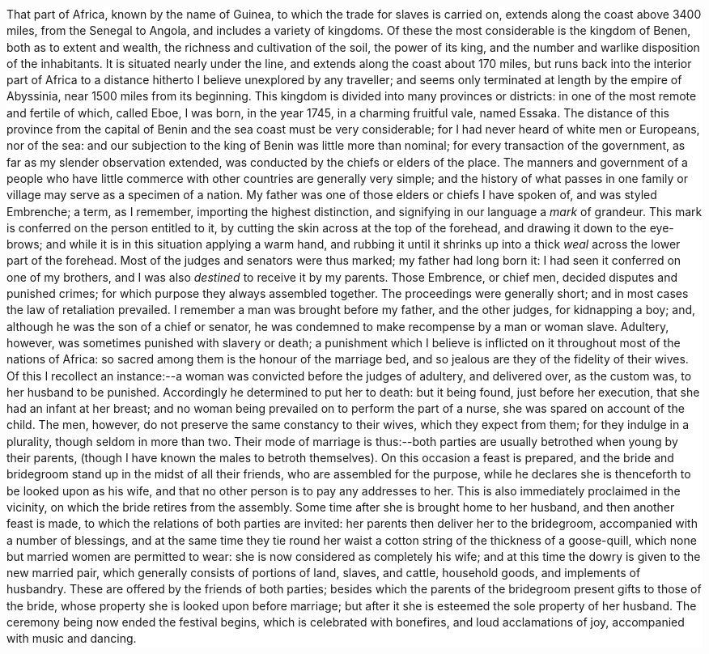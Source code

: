 That part of Africa, known by the name of Guinea, to which the trade for slaves is carried on, extends along the coast above 3400 miles, from the Senegal to Angola, and includes a variety of kingdoms. Of these the most considerable is the kingdom of Benen, both as to extent and wealth, the richness and cultivation of the soil, the power of its king, and the number and warlike disposition of the inhabitants. It is situated nearly under the line, and extends along the coast about 170 miles, but runs back into the interior part of Africa to a distance hitherto I believe unexplored by any traveller; and seems only terminated at length by the empire of Abyssinia, near 1500 miles from its beginning. This kingdom is divided into many provinces or districts: in one of the most remote and fertile of which, called Eboe, I was born, in the year 1745, in a charming fruitful vale, named Essaka. The distance of this province from the capital of Benin and the sea coast must be very considerable; for I had never heard of white men or Europeans, nor of the sea: and our subjection to the king of Benin was little more than nominal; for every transaction of the government, as far as my slender observation extended, was conducted by the chiefs or elders of the place. The manners and government of a people who have little commerce with other countries are generally very simple; and the history of what passes in one family or village may serve as a specimen of a nation. My father was one of those elders or chiefs I have spoken of, and was styled Embrenche; a term, as I remember, importing the highest distinction, and signifying in our language a _mark_ of grandeur. This mark is conferred on the person entitled to it, by cutting the skin across at the top of the forehead, and drawing it down to the eye-brows; and while it is in this situation applying a warm hand, and rubbing it until it shrinks up into a thick _weal_ across the lower part of the forehead. Most of the judges and senators were thus marked; my father had long born it: I had seen it conferred on one of my brothers, and I was also _destined_ to receive it by my parents. Those Embrence, or chief men, decided disputes and punished crimes; for which purpose they always assembled together. The proceedings were generally short; and in most cases the law of retaliation prevailed. I remember a man was brought before my father, and the other judges, for kidnapping a boy; and, although he was the son of a chief or senator, he was condemned to make recompense by a man or woman slave. Adultery, however, was sometimes punished with slavery or death; a punishment which I believe is inflicted on it throughout most of the nations of Africa: so sacred among them is the honour of the marriage bed, and so jealous are they of the fidelity of their wives. Of this I recollect an instance:--a woman was convicted before the judges of adultery, and delivered over, as the custom was, to her husband to be punished. Accordingly he determined to put her to death: but it being found, just before her execution, that she had an infant at her breast; and no woman being prevailed on to perform the part of a nurse, she was spared on account of the child. The men, however, do not preserve the same constancy to their wives, which they expect from them; for they indulge in a plurality, though seldom in more than two. Their mode of marriage is thus:--both parties are usually betrothed when young by their parents, (though I have known the males to betroth themselves). On this occasion a feast is prepared, and the bride and bridegroom stand up in the midst of all their friends, who are assembled for the purpose, while he declares she is thenceforth to be looked upon as his wife, and that no other person is to pay any addresses to her. This is also immediately proclaimed in the vicinity, on which the bride retires from the assembly. Some time after she is brought home to her husband, and then another feast is made, to which the relations of both parties are invited: her parents then deliver her to the bridegroom, accompanied with a number of blessings, and at the same time they tie round her waist a cotton string of the thickness of a goose-quill, which none but married women are permitted to wear: she is now considered as completely his wife; and at this time the dowry is given to the new married pair, which generally consists of portions of land, slaves, and cattle, household goods, and implements of husbandry. These are offered by the friends of both parties; besides which the parents of the bridegroom present gifts to those of the bride, whose property she is looked upon before marriage; but after it she is esteemed the sole property of her husband. The ceremony being now ended the festival begins, which is celebrated with bonefires, and loud acclamations of joy, accompanied with music and dancing.
